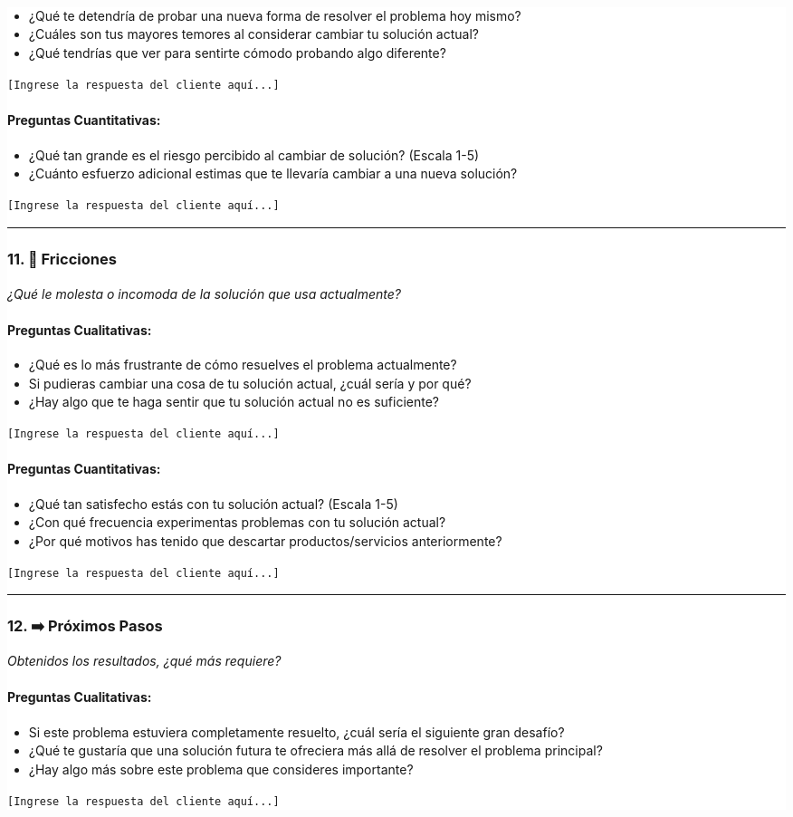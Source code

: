 - ¿Qué te detendría de probar una nueva forma de resolver el problema hoy mismo?
- ¿Cuáles son tus mayores temores al considerar cambiar tu solución actual?
- ¿Qué tendrías que ver para sentirte cómodo probando algo diferente?

```
[Ingrese la respuesta del cliente aquí...]
```

#### Preguntas Cuantitativas:

- ¿Qué tan grande es el riesgo percibido al cambiar de solución? (Escala 1-5)
- ¿Cuánto esfuerzo adicional estimas que te llevaría cambiar a una nueva solución?

```
[Ingrese la respuesta del cliente aquí...]
```

---

### 11. 😤 Fricciones

_¿Qué le molesta o incomoda de la solución que usa actualmente?_

#### Preguntas Cualitativas:

- ¿Qué es lo más frustrante de cómo resuelves el problema actualmente?
- Si pudieras cambiar una cosa de tu solución actual, ¿cuál sería y por qué?
- ¿Hay algo que te haga sentir que tu solución actual no es suficiente?

```
[Ingrese la respuesta del cliente aquí...]
```

#### Preguntas Cuantitativas:

- ¿Qué tan satisfecho estás con tu solución actual? (Escala 1-5)
- ¿Con qué frecuencia experimentas problemas con tu solución actual?
- ¿Por qué motivos has tenido que descartar productos/servicios anteriormente?

```
[Ingrese la respuesta del cliente aquí...]
```

---

### 12. ➡️ Próximos Pasos

_Obtenidos los resultados, ¿qué más requiere?_

#### Preguntas Cualitativas:

- Si este problema estuviera completamente resuelto, ¿cuál sería el siguiente gran desafío?
- ¿Qué te gustaría que una solución futura te ofreciera más allá de resolver el problema principal?
- ¿Hay algo más sobre este problema que consideres importante?

```
[Ingrese la respuesta del cliente aquí...]
```
